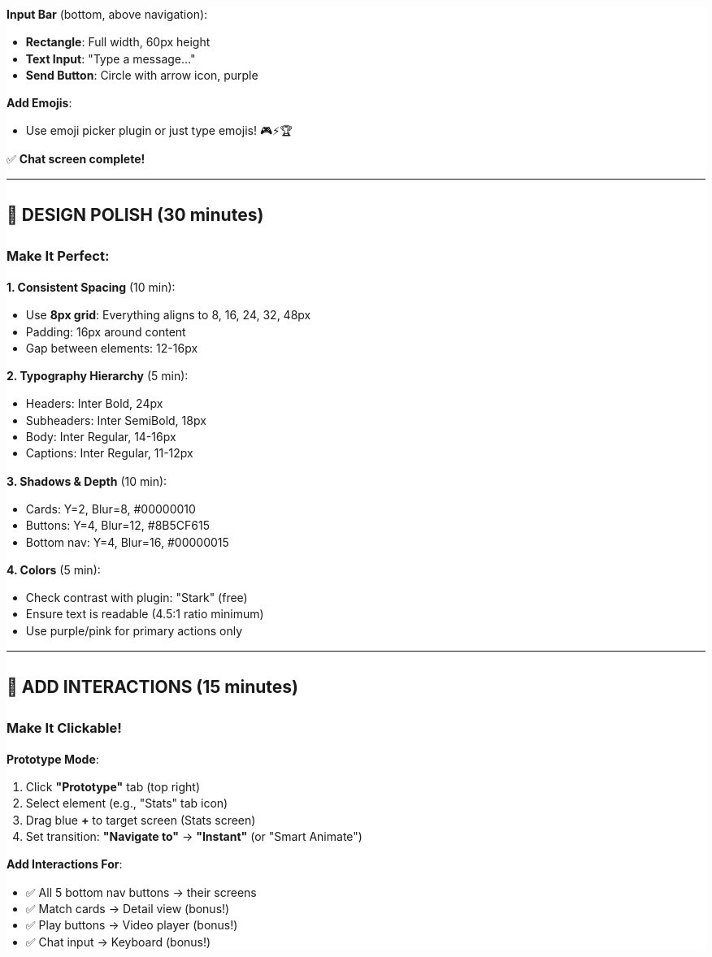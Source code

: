 **Input Bar** (bottom, above navigation):
- **Rectangle**: Full width, 60px height
- **Text Input**: "Type a message..."
- **Send Button**: Circle with arrow icon, purple

**Add Emojis**: 
- Use emoji picker plugin or just type emojis! 🎮⚡🏆

✅ **Chat screen complete!**

---

## 🎨 DESIGN POLISH (30 minutes)

### Make It Perfect:

**1. Consistent Spacing** (10 min):
- Use **8px grid**: Everything aligns to 8, 16, 24, 32, 48px
- Padding: 16px around content
- Gap between elements: 12-16px

**2. Typography Hierarchy** (5 min):
- Headers: Inter Bold, 24px
- Subheaders: Inter SemiBold, 18px
- Body: Inter Regular, 14-16px
- Captions: Inter Regular, 11-12px

**3. Shadows & Depth** (10 min):
- Cards: Y=2, Blur=8, #00000010
- Buttons: Y=4, Blur=12, #8B5CF615
- Bottom nav: Y=4, Blur=16, #00000015

**4. Colors** (5 min):
- Check contrast with plugin: "Stark" (free)
- Ensure text is readable (4.5:1 ratio minimum)
- Use purple/pink for primary actions only

---

## 🔗 ADD INTERACTIONS (15 minutes)

### Make It Clickable!

**Prototype Mode**:
1. Click **"Prototype"** tab (top right)
2. Select element (e.g., "Stats" tab icon)
3. Drag blue **+** to target screen (Stats screen)
4. Set transition: **"Navigate to"** → **"Instant"** (or "Smart Animate")

**Add Interactions For**:
- ✅ All 5 bottom nav buttons → their screens
- ✅ Match cards → Detail view (bonus!)
- ✅ Play buttons → Video player (bonus!)
- ✅ Chat input → Keyboard (bonus!)

